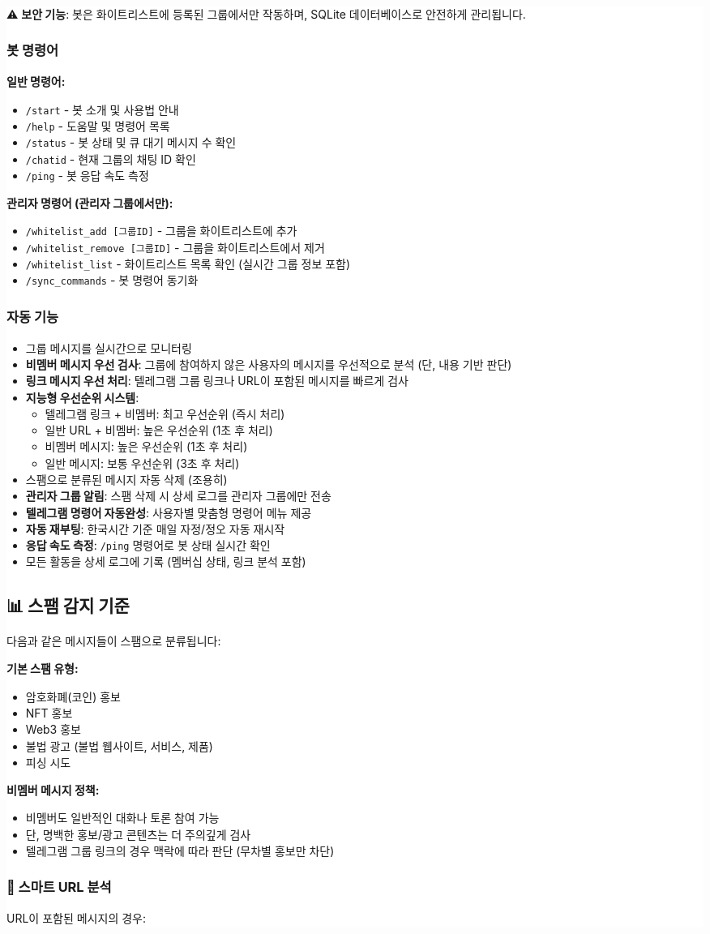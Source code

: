 ⚠️ **보안 기능**: 봇은 화이트리스트에 등록된 그룹에서만 작동하며, SQLite 데이터베이스로 안전하게 관리됩니다.

### 봇 명령어

**일반 명령어:**
- `/start` - 봇 소개 및 사용법 안내
- `/help` - 도움말 및 명령어 목록
- `/status` - 봇 상태 및 큐 대기 메시지 수 확인
- `/chatid` - 현재 그룹의 채팅 ID 확인
- `/ping` - 봇 응답 속도 측정

**관리자 명령어 (관리자 그룹에서만):**
- `/whitelist_add [그룹ID]` - 그룹을 화이트리스트에 추가
- `/whitelist_remove [그룹ID]` - 그룹을 화이트리스트에서 제거
- `/whitelist_list` - 화이트리스트 목록 확인 (실시간 그룹 정보 포함)
- `/sync_commands` - 봇 명령어 동기화

### 자동 기능

- 그룹 메시지를 실시간으로 모니터링
- **비멤버 메시지 우선 검사**: 그룹에 참여하지 않은 사용자의 메시지를 우선적으로 분석 (단, 내용 기반 판단)
- **링크 메시지 우선 처리**: 텔레그램 그룹 링크나 URL이 포함된 메시지를 빠르게 검사
- **지능형 우선순위 시스템**: 
  - 텔레그램 링크 + 비멤버: 최고 우선순위 (즉시 처리)
  - 일반 URL + 비멤버: 높은 우선순위 (1초 후 처리)
  - 비멤버 메시지: 높은 우선순위 (1초 후 처리)
  - 일반 메시지: 보통 우선순위 (3초 후 처리)
- 스팸으로 분류된 메시지 자동 삭제 (조용히)
- **관리자 그룹 알림**: 스팸 삭제 시 상세 로그를 관리자 그룹에만 전송
- **텔레그램 명령어 자동완성**: 사용자별 맞춤형 명령어 메뉴 제공
- **자동 재부팅**: 한국시간 기준 매일 자정/정오 자동 재시작
- **응답 속도 측정**: `/ping` 명령어로 봇 상태 실시간 확인
- 모든 활동을 상세 로그에 기록 (멤버십 상태, 링크 분석 포함)

## 📊 스팸 감지 기준

다음과 같은 메시지들이 스팸으로 분류됩니다:

**기본 스팸 유형:**
- 암호화폐(코인) 홍보
- NFT 홍보
- Web3 홍보
- 불법 광고 (불법 웹사이트, 서비스, 제품)
- 피싱 시도

**비멤버 메시지 정책:**
- 비멤버도 일반적인 대화나 토론 참여 가능
- 단, 명백한 홍보/광고 콘텐츠는 더 주의깊게 검사
- 텔레그램 그룹 링크의 경우 맥락에 따라 판단 (무차별 홍보만 차단)

### 🔗 스마트 URL 분석

URL이 포함된 메시지의 경우:
